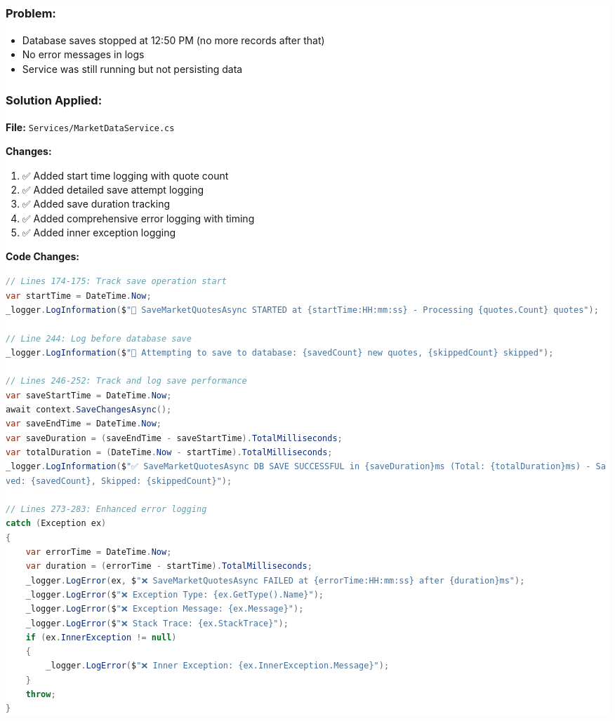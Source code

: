 ### **Problem:**
- Database saves stopped at 12:50 PM (no more records after that)
- No error messages in logs
- Service was still running but not persisting data

### **Solution Applied:**

**File:** `Services/MarketDataService.cs`

**Changes:**
1. ✅ Added start time logging with quote count
2. ✅ Added detailed save attempt logging
3. ✅ Added save duration tracking
4. ✅ Added comprehensive error logging with timing
5. ✅ Added inner exception logging

**Code Changes:**
```csharp
// Lines 174-175: Track save operation start
var startTime = DateTime.Now;
_logger.LogInformation($"🔄 SaveMarketQuotesAsync STARTED at {startTime:HH:mm:ss} - Processing {quotes.Count} quotes");

// Line 244: Log before database save
_logger.LogInformation($"💾 Attempting to save to database: {savedCount} new quotes, {skippedCount} skipped");

// Lines 246-252: Track and log save performance
var saveStartTime = DateTime.Now;
await context.SaveChangesAsync();
var saveEndTime = DateTime.Now;
var saveDuration = (saveEndTime - saveStartTime).TotalMilliseconds;
var totalDuration = (DateTime.Now - startTime).TotalMilliseconds;
_logger.LogInformation($"✅ SaveMarketQuotesAsync DB SAVE SUCCESSFUL in {saveDuration}ms (Total: {totalDuration}ms) - Saved: {savedCount}, Skipped: {skippedCount}");

// Lines 273-283: Enhanced error logging
catch (Exception ex)
{
    var errorTime = DateTime.Now;
    var duration = (errorTime - startTime).TotalMilliseconds;
    _logger.LogError(ex, $"❌ SaveMarketQuotesAsync FAILED at {errorTime:HH:mm:ss} after {duration}ms");
    _logger.LogError($"❌ Exception Type: {ex.GetType().Name}");
    _logger.LogError($"❌ Exception Message: {ex.Message}");
    _logger.LogError($"❌ Stack Trace: {ex.StackTrace}");
    if (ex.InnerException != null)
    {
        _logger.LogError($"❌ Inner Exception: {ex.InnerException.Message}");
    }
    throw;
}
```
